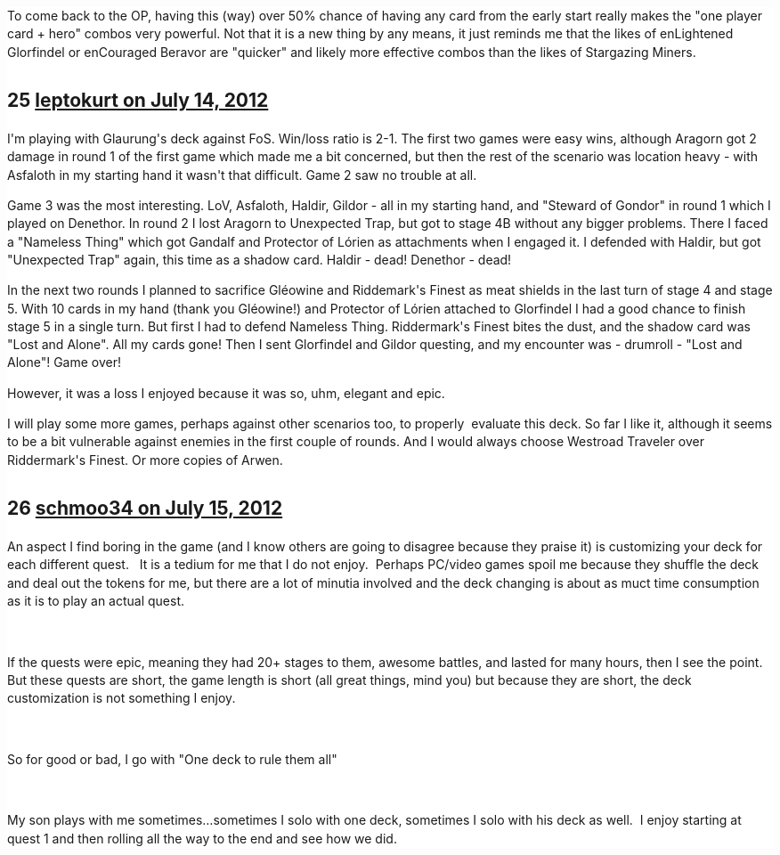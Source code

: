To come back to the OP, having this (way) over 50% chance of having any card from the early start really makes the "one player card + hero" combos very powerful. Not that it is a new thing by any means, it just reminds me that the likes of enLightened Glorfindel or enCouraged Beravor are "quicker" and likely more effective combos than the likes of Stargazing Miners.

## 25 [leptokurt on July 14, 2012](https://community.fantasyflightgames.com/topic/67427-glorfindels-disability/?do=findComment&comment=658600)

I'm playing with Glaurung's deck against FoS. Win/loss ratio is 2-1. The first two games were easy wins, although Aragorn got 2 damage in round 1 of the first game which made me a bit concerned, but then the rest of the scenario was location heavy - with Asfaloth in my starting hand it wasn't that difficult. Game 2 saw no trouble at all.

Game 3 was the most interesting. LoV, Asfaloth, Haldir, Gildor - all in my starting hand, and "Steward of Gondor" in round 1 which I played on Denethor. In round 2 I lost Aragorn to Unexpected Trap, but got to stage 4B without any bigger problems. There I faced a "Nameless Thing" which got Gandalf and Protector of Lórien as attachments when I engaged it. I defended with Haldir, but got "Unexpected Trap" again, this time as a shadow card. Haldir - dead! Denethor - dead!

In the next two rounds I planned to sacrifice Gléowine and Riddemark's Finest as meat shields in the last turn of stage 4 and stage 5. With 10 cards in my hand (thank you Gléowine!) and Protector of Lórien attached to Glorfindel I had a good chance to finish stage 5 in a single turn. But first I had to defend Nameless Thing. Riddermark's Finest bites the dust, and the shadow card was "Lost and Alone". All my cards gone! Then I sent Glorfindel and Gildor questing, and my encounter was - drumroll - "Lost and Alone"! Game over!

However, it was a loss I enjoyed because it was so, uhm, elegant and epic.

I will play some more games, perhaps against other scenarios too, to properly  evaluate this deck. So far I like it, although it seems to be a bit vulnerable against enemies in the first couple of rounds. And I would always choose Westroad Traveler over Riddermark's Finest. Or more copies of Arwen.

## 26 [schmoo34 on July 15, 2012](https://community.fantasyflightgames.com/topic/67427-glorfindels-disability/?do=findComment&comment=658638)

An aspect I find boring in the game (and I know others are going to disagree because they praise it) is customizing your deck for each different quest.   It is a tedium for me that I do not enjoy.  Perhaps PC/video games spoil me because they shuffle the deck and deal out the tokens for me, but there are a lot of minutia involved and the deck changing is about as muct time consumption as it is to play an actual quest.

 

If the quests were epic, meaning they had 20+ stages to them, awesome battles, and lasted for many hours, then I see the point.  But these quests are short, the game length is short (all great things, mind you) but because they are short, the deck customization is not something I enjoy.

 

So for good or bad, I go with "One deck to rule them all"

 

My son plays with me sometimes…sometimes I solo with one deck, sometimes I solo with his deck as well.  I enjoy starting at quest 1 and then rolling all the way to the end and see how we did.
